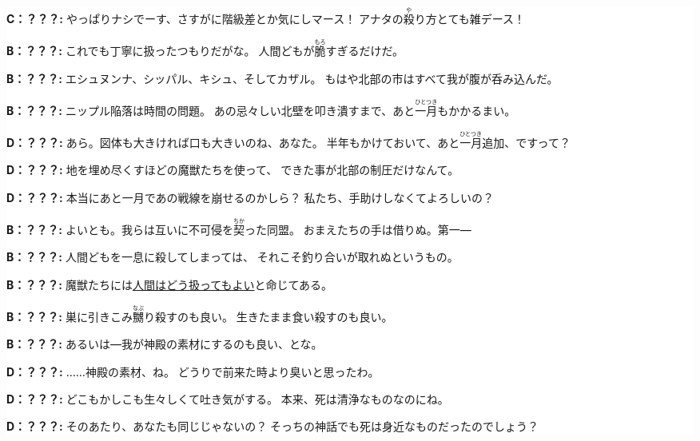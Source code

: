 **C：？？？:**
やっぱりナシでーす、さすがに階級差とか気にしマース！
アナタの<ruby>殺<rt>や</rt></ruby>り方とても雑デース！

**B：？？？:**
これでも丁寧に扱ったつもりだがな。
人間どもが<ruby>脆<rt>もろ</rt></ruby>すぎるだけだ。

**B：？？？:**
エシュヌンナ、シッパル、キシュ、そしてカザル。
もはや北部の市はすべて我が腹が呑み込んだ。

**B：？？？:**
ニップル陥落は時間の問題。
あの忌々しい北壁を叩き潰すまで、あと<ruby>一月<rt>ひとつき</rt></ruby>もかかるまい。

**D：？？？:**
あら。図体も大きければ口も大きいのね、あなた。
半年もかけておいて、あと<ruby>一月<rt>ひとつき</rt></ruby>追加、ですって？

**D：？？？:**
地を埋め尽くすほどの魔獣たちを使って、
できた事が北部の制圧だけなんて。

**D：？？？:**
本当にあと一月であの戦線を崩せるのかしら？
私たち、手助けしなくてよろしいの？

**B：？？？:**
よいとも。我らは互いに不可侵を<ruby>契<rt>ちか</rt></ruby>った同盟。
おまえたちの手は借りぬ。第一&mdash;

**B：？？？:**
人間どもを一息に殺してしまっては、
それこそ釣り合いが取れぬというもの。

**B：？？？:**
魔獣たちには<u>人間はどう扱ってもよい</u>と命じてある。

**B：？？？:**
巣に引きこみ<ruby>嬲<rt>なぶ</rt></ruby>り殺すのも良い。
生きたまま食い殺すのも良い。

**B：？？？:**
あるいは&mdash;我が神殿の素材にするのも良い、とな。

**D：？？？:**
……神殿の素材、ね。
どうりで前来た時より臭いと思ったわ。

**D：？？？:**
どこもかしこも生々しくて吐き気がする。
本来、死は清浄なものなのにね。

**D：？？？:**
そのあたり、あなたも同じじゃないの？
そっちの神話でも死は身近なものだったのでしょう？
